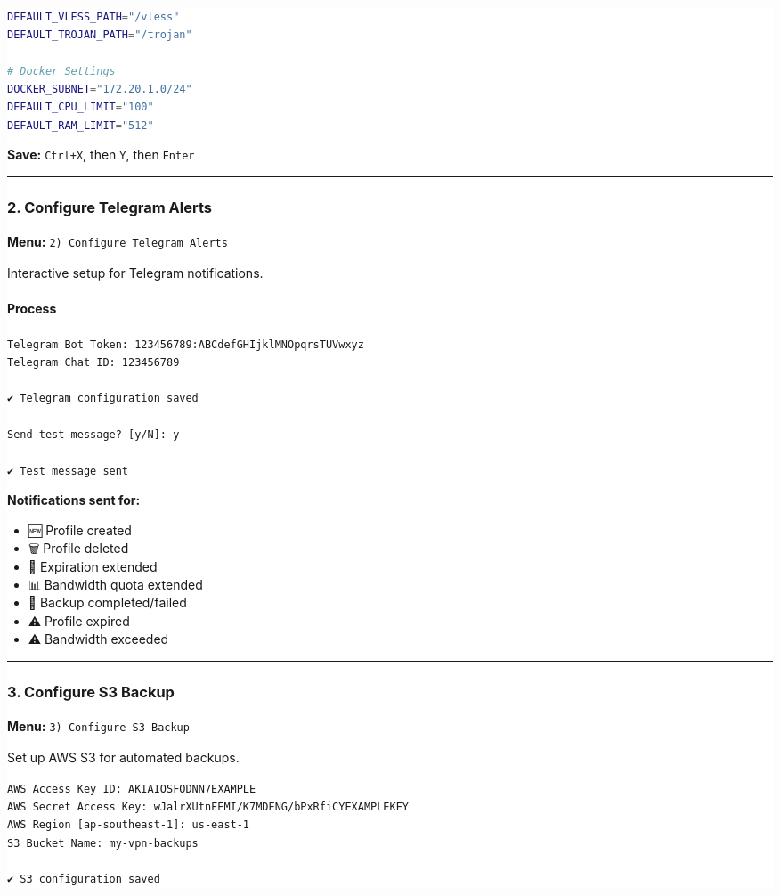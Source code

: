 ```bash
DEFAULT_VLESS_PATH="/vless"
DEFAULT_TROJAN_PATH="/trojan"

# Docker Settings
DOCKER_SUBNET="172.20.1.0/24"
DEFAULT_CPU_LIMIT="100"
DEFAULT_RAM_LIMIT="512"
```

**Save:** `Ctrl+X`, then `Y`, then `Enter`

---

### 2. Configure Telegram Alerts

**Menu:** `2) Configure Telegram Alerts`

Interactive setup for Telegram notifications.

#### Process

```
Telegram Bot Token: 123456789:ABCdefGHIjklMNOpqrsTUVwxyz
Telegram Chat ID: 123456789

✔ Telegram configuration saved

Send test message? [y/N]: y

✔ Test message sent
```

**Notifications sent for:**
- 🆕 Profile created
- 🗑️ Profile deleted
- 📅 Expiration extended
- 📊 Bandwidth quota extended
- 💾 Backup completed/failed
- ⚠️ Profile expired
- ⚠️ Bandwidth exceeded

---

### 3. Configure S3 Backup

**Menu:** `3) Configure S3 Backup`

Set up AWS S3 for automated backups.

```
AWS Access Key ID: AKIAIOSFODNN7EXAMPLE
AWS Secret Access Key: wJalrXUtnFEMI/K7MDENG/bPxRfiCYEXAMPLEKEY
AWS Region [ap-southeast-1]: us-east-1
S3 Bucket Name: my-vpn-backups

✔ S3 configuration saved
```
